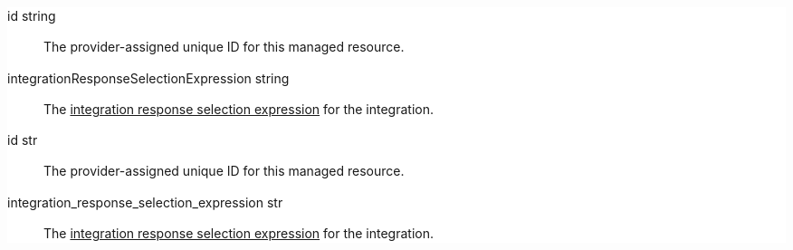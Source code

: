 <div>
<pulumi-choosable type="language" values="javascript,typescript">
<dl class="resources-properties"><dt class="property-"
            title="">
        <span id="id_nodejs">
<a data-swiftype-name="resource-property" data-swiftype-type="text" href="#id_nodejs" style="color: inherit; text-decoration: inherit;">id</a>
</span>
        <span class="property-indicator"></span>
        <span class="property-type">string</span>
    </dt>
    <dd><p>The provider-assigned unique ID for this managed resource.</p>
</dd><dt class="property-"
            title="">
        <span id="integrationresponseselectionexpression_nodejs">
<a data-swiftype-name="resource-property" data-swiftype-type="text" href="#integrationresponseselectionexpression_nodejs" style="color: inherit; text-decoration: inherit;">integration<wbr>Response<wbr>Selection<wbr>Expression</a>
</span>
        <span class="property-indicator"></span>
        <span class="property-type">string</span>
    </dt>
    <dd><p>The <a href="https://docs.aws.amazon.com/apigateway/latest/developerguide/apigateway-websocket-api-selection-expressions.html#apigateway-websocket-api-integration-response-selection-expressions">integration response selection expression</a> for the integration.</p>
</dd></dl>
</pulumi-choosable>
</div>

<div>
<pulumi-choosable type="language" values="python">
<dl class="resources-properties"><dt class="property-"
            title="">
        <span id="id_python">
<a data-swiftype-name="resource-property" data-swiftype-type="text" href="#id_python" style="color: inherit; text-decoration: inherit;">id</a>
</span>
        <span class="property-indicator"></span>
        <span class="property-type">str</span>
    </dt>
    <dd><p>The provider-assigned unique ID for this managed resource.</p>
</dd><dt class="property-"
            title="">
        <span id="integration_response_selection_expression_python">
<a data-swiftype-name="resource-property" data-swiftype-type="text" href="#integration_response_selection_expression_python" style="color: inherit; text-decoration: inherit;">integration_<wbr>response_<wbr>selection_<wbr>expression</a>
</span>
        <span class="property-indicator"></span>
        <span class="property-type">str</span>
    </dt>
    <dd><p>The <a href="https://docs.aws.amazon.com/apigateway/latest/developerguide/apigateway-websocket-api-selection-expressions.html#apigateway-websocket-api-integration-response-selection-expressions">integration response selection expression</a> for the integration.</p>
</dd></dl>
</pulumi-choosable>
</div>
